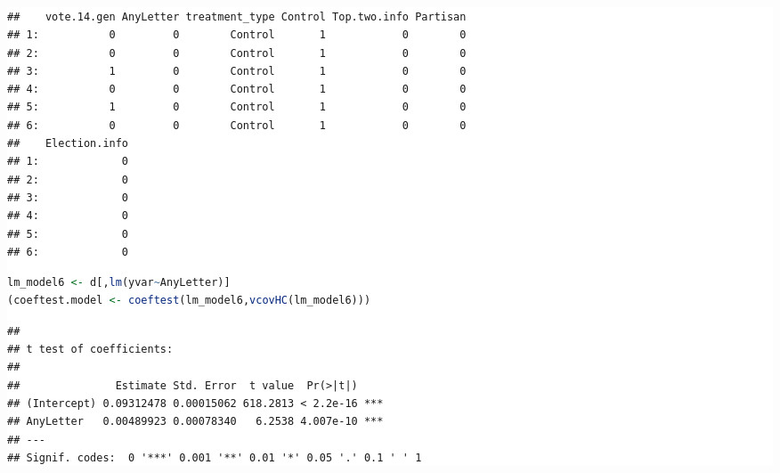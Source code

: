     ##    vote.14.gen AnyLetter treatment_type Control Top.two.info Partisan
    ## 1:           0         0        Control       1            0        0
    ## 2:           0         0        Control       1            0        0
    ## 3:           1         0        Control       1            0        0
    ## 4:           0         0        Control       1            0        0
    ## 5:           1         0        Control       1            0        0
    ## 6:           0         0        Control       1            0        0
    ##    Election.info
    ## 1:             0
    ## 2:             0
    ## 3:             0
    ## 4:             0
    ## 5:             0
    ## 6:             0

``` r
lm_model6 <- d[,lm(yvar~AnyLetter)]
(coeftest.model <- coeftest(lm_model6,vcovHC(lm_model6)))
```

    ## 
    ## t test of coefficients:
    ## 
    ##               Estimate Std. Error  t value  Pr(>|t|)    
    ## (Intercept) 0.09312478 0.00015062 618.2813 < 2.2e-16 ***
    ## AnyLetter   0.00489923 0.00078340   6.2538 4.007e-10 ***
    ## ---
    ## Signif. codes:  0 '***' 0.001 '**' 0.01 '*' 0.05 '.' 0.1 ' ' 1
